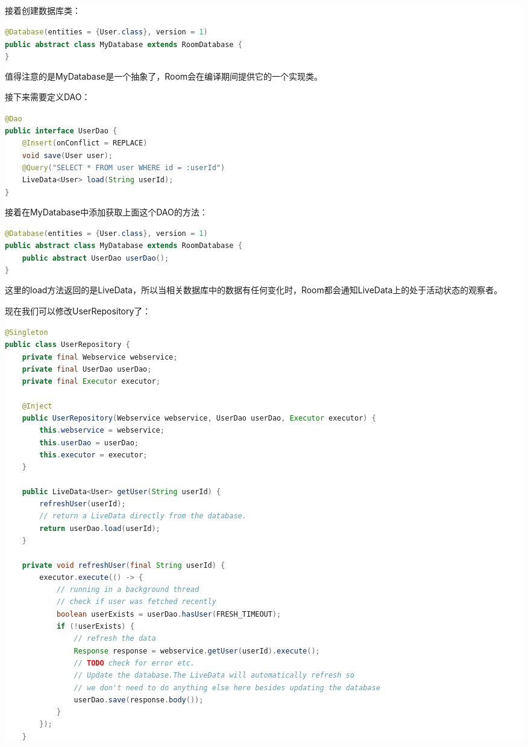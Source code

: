 接着创建数据库类：

```java
@Database(entities = {User.class}, version = 1)
public abstract class MyDatabase extends RoomDatabase {
}
```

值得注意的是MyDatabase是一个抽象了，Room会在编译期间提供它的一个实现类。

接下来需要定义DAO：

```java
@Dao
public interface UserDao {
    @Insert(onConflict = REPLACE)
    void save(User user);
    @Query("SELECT * FROM user WHERE id = :userId")
    LiveData<User> load(String userId);
}
```

接着在MyDatabase中添加获取上面这个DAO的方法：

```java
@Database(entities = {User.class}, version = 1)
public abstract class MyDatabase extends RoomDatabase {
    public abstract UserDao userDao();
}
```
这里的load方法返回的是LiveData<User>，所以当相关数据库中的数据有任何变化时，Room都会通知LiveData上的处于活动状态的观察者。

现在我们可以修改UserRepository了：

```java
@Singleton
public class UserRepository {
    private final Webservice webservice;
    private final UserDao userDao;
    private final Executor executor;

    @Inject
    public UserRepository(Webservice webservice, UserDao userDao, Executor executor) {
        this.webservice = webservice;
        this.userDao = userDao;
        this.executor = executor;
    }

    public LiveData<User> getUser(String userId) {
        refreshUser(userId);
        // return a LiveData directly from the database.
        return userDao.load(userId);
    }

    private void refreshUser(final String userId) {
        executor.execute(() -> {
            // running in a background thread
            // check if user was fetched recently
            boolean userExists = userDao.hasUser(FRESH_TIMEOUT);
            if (!userExists) {
                // refresh the data
                Response response = webservice.getUser(userId).execute();
                // TODO check for error etc.
                // Update the database.The LiveData will automatically refresh so
                // we don't need to do anything else here besides updating the database
                userDao.save(response.body());
            }
        });
    }
```